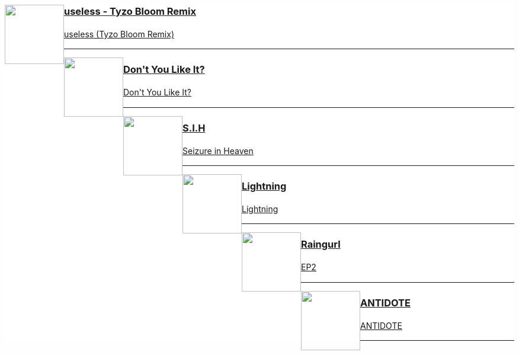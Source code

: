 

<img align="left" width="100" height="100" src="https://i.scdn.co/image/ab67616d0000b273a2a48ba3a24d59403d570285">

### [useless - Tyzo Bloom Remix](https://open.spotify.com/go?uri=spotify:track:1wNHzOUL1Sr1W2Wz1gw7F7)
[useless (Tyzo Bloom Remix)](https://open.spotify.com/go?uri=spotify:album:4r2DKnKjjD8icOSOs5SBhx)

---


<img align="left" width="100" height="100" src="https://i.scdn.co/image/ab67616d0000b273bf1d67adacf0832bb7a88f7d">

### [Don't You Like It?](https://open.spotify.com/go?uri=spotify:track:1U7zq8IYgb1nB5hiMdrq6p)
[Don't You Like It?](https://open.spotify.com/go?uri=spotify:album:6iosAWu1rDeyUFjTnlAPOY)

---


<img align="left" width="100" height="100" src="https://i.scdn.co/image/ab67616d0000b273fae5863f3df2a37d1aa1c938">

### [S.I.H](https://open.spotify.com/go?uri=spotify:track:5rA2rS2bdpmyvqicQGkUiL)
[Seizure in Heaven](https://open.spotify.com/go?uri=spotify:album:1kpEitKH8m08ug2mZEsEsL)

---


<img align="left" width="100" height="100" src="https://i.scdn.co/image/ab67616d0000b273db6879f4977bfbf8fc42adbb">

### [Lightning](https://open.spotify.com/go?uri=spotify:track:4e0sZbqXMRlG34LTJ28V8t)
[Lightning](https://open.spotify.com/go?uri=spotify:album:64GKBx96A8r4lemjXrnR2o)

---


<img align="left" width="100" height="100" src="https://i.scdn.co/image/ab67616d0000b2737221095f90342abffbe8372e">

### [Raingurl](https://open.spotify.com/go?uri=spotify:track:5z1wOyEyoRu0HTkXYvuqiH)
[EP2](https://open.spotify.com/go?uri=spotify:album:0LVHebiLemk6H6Djzi5NVf)

---


<img align="left" width="100" height="100" src="https://i.scdn.co/image/ab67616d0000b273fe35cbcdce8d696c8d9d8395">

### [ANTIDOTE](https://open.spotify.com/go?uri=spotify:track:7BaIGQIVPqDXVKllMiU7eO)
[ANTIDOTE](https://open.spotify.com/go?uri=spotify:album:4RBLa6IfS0sXtYX03kjEM9)

---